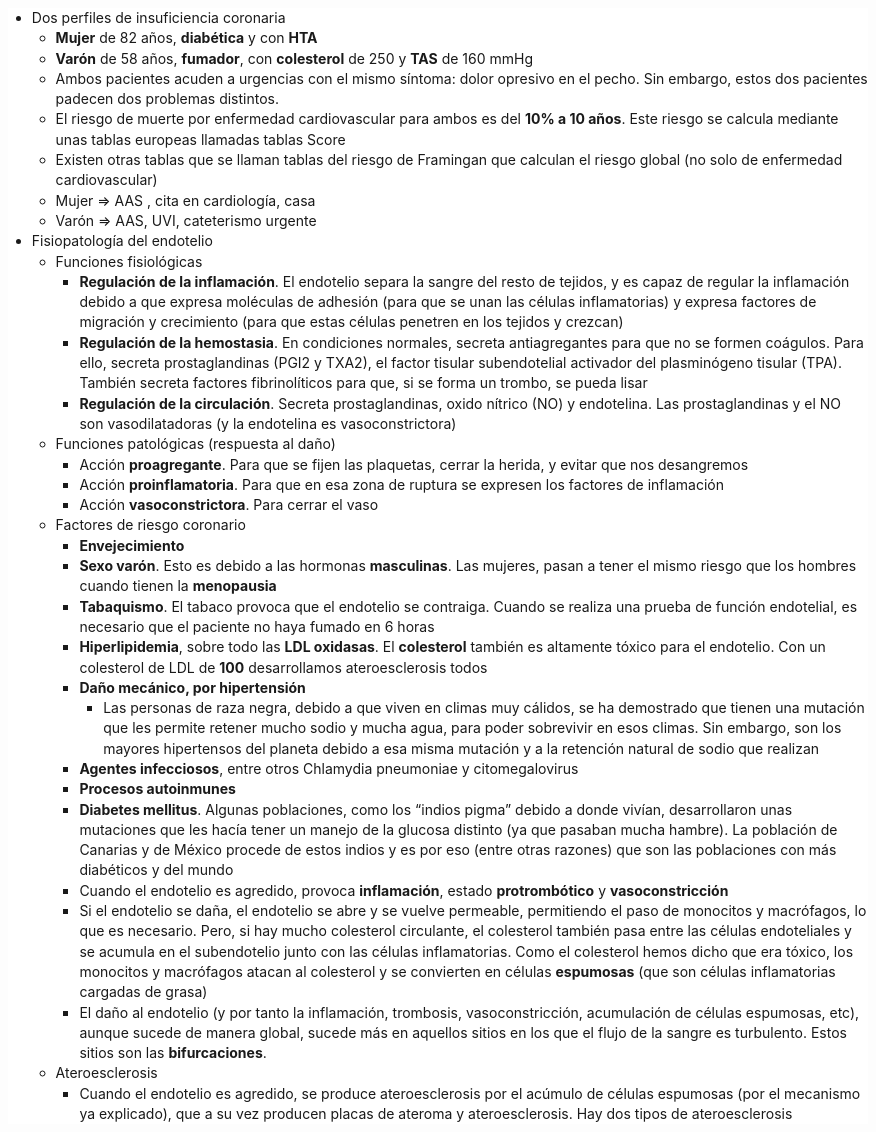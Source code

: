 - Dos perfiles de insuficiencia coronaria
    - **Mujer** de 82 años, **diabética** y con **HTA**
    - **Varón** de 58 años, **fumador**, con **colesterol** de 250 y **TAS** de 160 mmHg
    - Ambos pacientes acuden a urgencias con el mismo síntoma: dolor opresivo en el pecho. Sin embargo, estos dos pacientes padecen dos problemas distintos.
    - El riesgo de muerte por enfermedad cardiovascular para ambos es del **10% a 10 años**. Este riesgo se calcula mediante unas tablas europeas llamadas tablas Score
    - Existen otras tablas que se llaman tablas del riesgo de Framingan que calculan el riesgo global (no solo de enfermedad cardiovascular)
    - Mujer ⇒ AAS , cita en cardiología, casa
    - Varón ⇒ AAS, UVI, cateterismo urgente
- Fisiopatología del endotelio
    - Funciones fisiológicas
        - **Regulación de la inflamación**. El endotelio separa la sangre del resto de tejidos, y es capaz de regular la inflamación debido a que expresa moléculas de adhesión (para que se unan las células inflamatorias) y expresa factores de migración y crecimiento (para que estas células penetren en los tejidos y crezcan)
        - **Regulación de la hemostasia**. En condiciones normales, secreta antiagregantes para que no se formen coágulos. Para ello, secreta prostaglandinas (PGI2 y TXA2), el factor tisular subendotelial activador del plasminógeno tisular (TPA). También secreta factores fibrinolíticos para que, si se forma un trombo, se pueda lisar
        - **Regulación de la circulación**. Secreta prostaglandinas, oxido nítrico (NO) y endotelina. Las prostaglandinas y el NO son vasodilatadoras (y la endotelina es vasoconstrictora)
    - Funciones patológicas (respuesta al daño)
        - Acción **proagregante**. Para que se fijen las plaquetas, cerrar la herida, y evitar que nos desangremos
        - Acción **proinflamatoria**. Para que en esa zona de ruptura se expresen los factores de inflamación
        - Acción **vasoconstrictora**. Para cerrar el vaso
    - Factores de riesgo coronario
        - **Envejecimiento**
        - **Sexo varón**. Esto es debido a las hormonas **masculinas**. Las mujeres, pasan a tener el mismo riesgo que los hombres cuando tienen la **menopausia**
        - **Tabaquismo**. El tabaco provoca que el endotelio se contraiga. Cuando se realiza una prueba de función endotelial, es necesario que el paciente no haya fumado en 6 horas
        - **Hiperlipidemia**, sobre todo las **LDL oxidasas**. El **colesterol** también es altamente tóxico para el endotelio. Con un colesterol de LDL de **100** desarrollamos ateroesclerosis todos
        - **Daño mecánico, por hipertensión**
            - Las personas de raza negra, debido a que viven en climas muy cálidos, se ha demostrado que tienen una mutación que les permite retener mucho sodio y mucha agua, para poder sobrevivir en esos climas. Sin embargo, son los mayores hipertensos del planeta debido a esa misma mutación y a la retención natural de sodio que realizan
        - **Agentes infecciosos**, entre otros Chlamydia pneumoniae y citomegalovirus
        - **Procesos autoinmunes**
        - **Diabetes mellitus**. Algunas poblaciones, como los “indios pigma” debido a donde vivían, desarrollaron unas mutaciones que les hacía tener un manejo de la glucosa distinto (ya que pasaban mucha hambre). La población de Canarias y de México procede de estos indios y es por eso (entre otras razones) que son las poblaciones con más diabéticos y del mundo
        - Cuando el endotelio es agredido, provoca **inflamación**, estado **protrombótico** y **vasoconstricción**
        - Si el endotelio se daña, el endotelio se abre y se vuelve permeable, permitiendo el paso de monocitos y macrófagos, lo que es necesario. Pero, si hay mucho colesterol circulante, el colesterol también pasa entre las células endoteliales y se acumula en el subendotelio junto con las células inflamatorias. Como el colesterol hemos dicho que era tóxico, los monocitos y macrófagos atacan al colesterol y se convierten en células **espumosas** (que son células inflamatorias cargadas de grasa)
        - El daño al endotelio (y por tanto la inflamación, trombosis, vasoconstricción, acumulación de células espumosas, etc), aunque sucede de manera global, sucede más en aquellos sitios en los que el flujo de la sangre es turbulento. Estos sitios son las **bifurcaciones**.
    - Ateroesclerosis
        - Cuando el endotelio es agredido, se produce ateroesclerosis por el acúmulo de células espumosas (por el mecanismo ya explicado), que a su vez producen placas de ateroma y ateroesclerosis. Hay dos tipos de ateroesclerosis